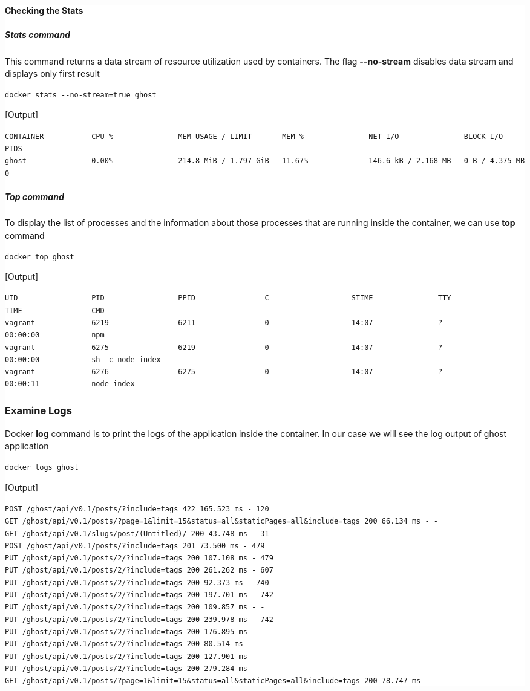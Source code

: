 #### Checking the Stats  
##### Stats command  
This command returns a data stream of resource utilization used by containers. The flag **--no-stream** disables data stream and displays only first result  

```
docker stats --no-stream=true ghost
```  

[Output]  

```
CONTAINER           CPU %               MEM USAGE / LIMIT       MEM %               NET I/O               BLOCK I/O           PIDS
ghost               0.00%               214.8 MiB / 1.797 GiB   11.67%              146.6 kB / 2.168 MB   0 B / 4.375 MB      0

```  

##### Top command  
To display the list of processes and the information about those processes that are running inside the container, we can use **top** command

```
docker top ghost
```  

[Output]  

```
UID                 PID                 PPID                C                   STIME               TTY                 TIME                CMD
vagrant             6219                6211                0                   14:07               ?                   00:00:00            npm
vagrant             6275                6219                0                   14:07               ?                   00:00:00            sh -c node index
vagrant             6276                6275                0                   14:07               ?                   00:00:11            node index

```

### Examine Logs  
Docker **log** command is to print the logs of the application inside the container. In our case we will see the log output of ghost application  

```
docker logs ghost
```  

[Output]  

```
POST /ghost/api/v0.1/posts/?include=tags 422 165.523 ms - 120
GET /ghost/api/v0.1/posts/?page=1&limit=15&status=all&staticPages=all&include=tags 200 66.134 ms - -
GET /ghost/api/v0.1/slugs/post/(Untitled)/ 200 43.748 ms - 31
POST /ghost/api/v0.1/posts/?include=tags 201 73.500 ms - 479
PUT /ghost/api/v0.1/posts/2/?include=tags 200 107.108 ms - 479
PUT /ghost/api/v0.1/posts/2/?include=tags 200 261.262 ms - 607
PUT /ghost/api/v0.1/posts/2/?include=tags 200 92.373 ms - 740
PUT /ghost/api/v0.1/posts/2/?include=tags 200 197.701 ms - 742
PUT /ghost/api/v0.1/posts/2/?include=tags 200 109.857 ms - -
PUT /ghost/api/v0.1/posts/2/?include=tags 200 239.978 ms - 742
PUT /ghost/api/v0.1/posts/2/?include=tags 200 176.895 ms - -
PUT /ghost/api/v0.1/posts/2/?include=tags 200 80.514 ms - -
PUT /ghost/api/v0.1/posts/2/?include=tags 200 127.901 ms - -
PUT /ghost/api/v0.1/posts/2/?include=tags 200 279.284 ms - -
GET /ghost/api/v0.1/posts/?page=1&limit=15&status=all&staticPages=all&include=tags 200 78.747 ms - -
```